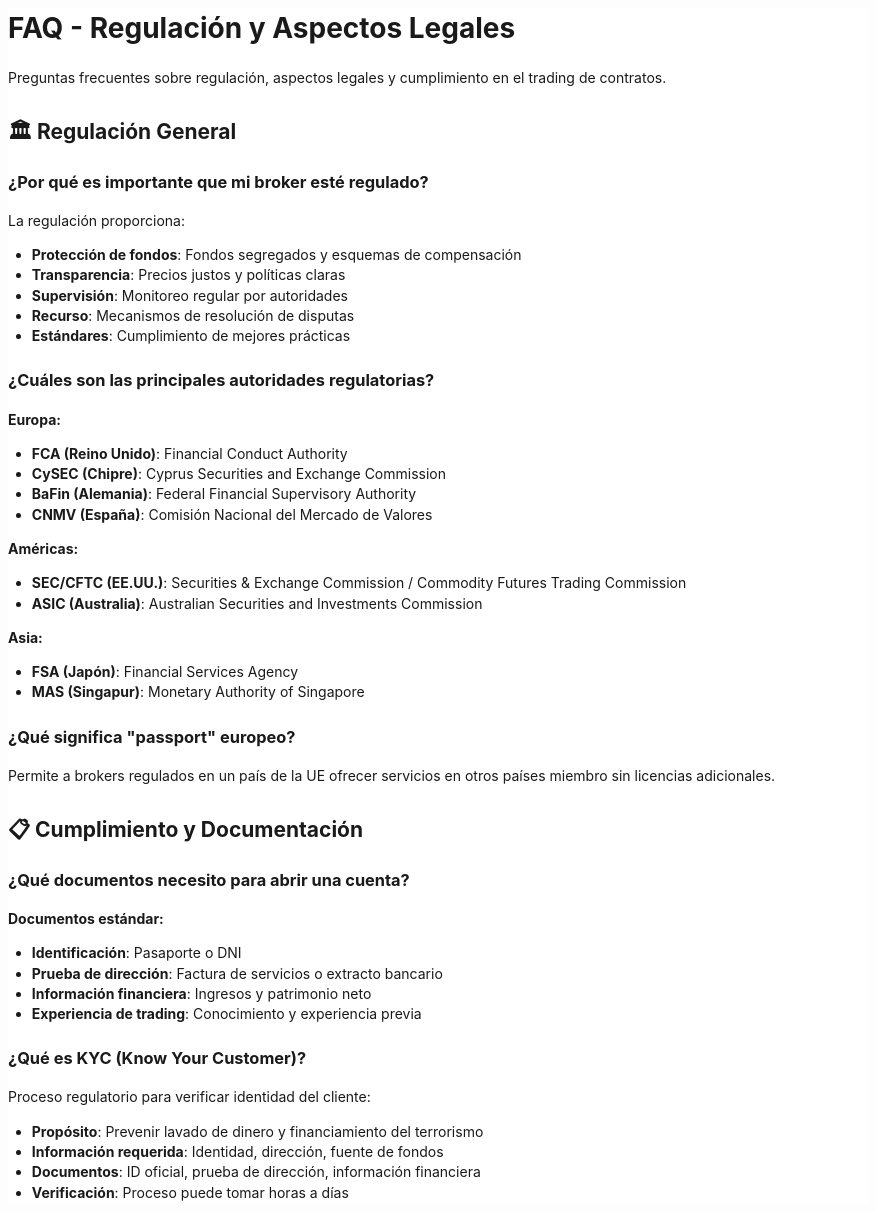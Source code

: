 # FAQ - Regulación y Aspectos Legales

Preguntas frecuentes sobre regulación, aspectos legales y cumplimiento en el trading de contratos.

## 🏛️ Regulación General

### ¿Por qué es importante que mi broker esté regulado?
La regulación proporciona:
- **Protección de fondos**: Fondos segregados y esquemas de compensación
- **Transparencia**: Precios justos y políticas claras
- **Supervisión**: Monitoreo regular por autoridades
- **Recurso**: Mecanismos de resolución de disputas
- **Estándares**: Cumplimiento de mejores prácticas

### ¿Cuáles son las principales autoridades regulatorias?
**Europa:**
- **FCA (Reino Unido)**: Financial Conduct Authority
- **CySEC (Chipre)**: Cyprus Securities and Exchange Commission
- **BaFin (Alemania)**: Federal Financial Supervisory Authority
- **CNMV (España)**: Comisión Nacional del Mercado de Valores

**Américas:**
- **SEC/CFTC (EE.UU.)**: Securities & Exchange Commission / Commodity Futures Trading Commission
- **ASIC (Australia)**: Australian Securities and Investments Commission

**Asia:**
- **FSA (Japón)**: Financial Services Agency
- **MAS (Singapur)**: Monetary Authority of Singapore

### ¿Qué significa "passport" europeo?
Permite a brokers regulados en un país de la UE ofrecer servicios en otros países miembro sin licencias adicionales.

## 📋 Cumplimiento y Documentación

### ¿Qué documentos necesito para abrir una cuenta?
**Documentos estándar:**
- **Identificación**: Pasaporte o DNI
- **Prueba de dirección**: Factura de servicios o extracto bancario
- **Información financiera**: Ingresos y patrimonio neto
- **Experiencia de trading**: Conocimiento y experiencia previa

### ¿Qué es KYC (Know Your Customer)?
Proceso regulatorio para verificar identidad del cliente:
- **Propósito**: Prevenir lavado de dinero y financiamiento del terrorismo
- **Información requerida**: Identidad, dirección, fuente de fondos
- **Documentos**: ID oficial, prueba de dirección, información financiera
- **Verificación**: Proceso puede tomar horas a días
